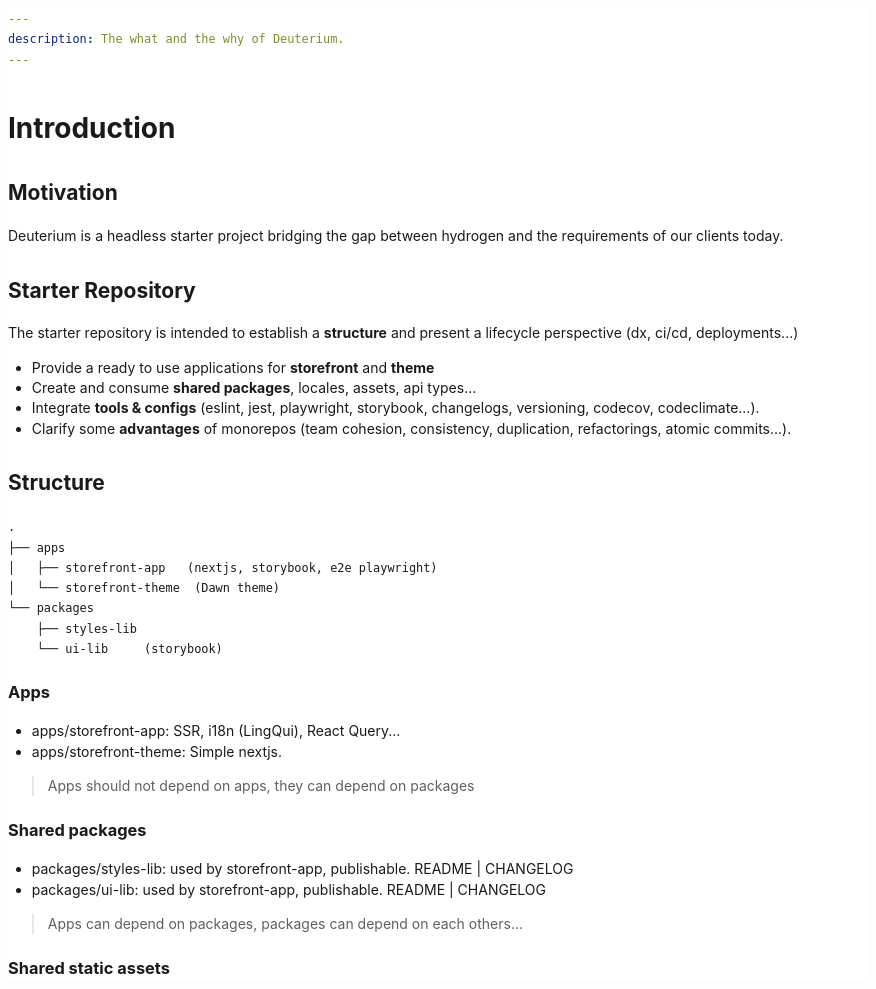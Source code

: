 ```yaml
---
description: The what and the why of Deuterium.
---
```


# Introduction

## Motivation

Deuterium is a headless starter project bridging the gap between hydrogen and the requirements of our clients today.

## Starter Repository

The starter repository is intended to establish a **structure** and present a lifecycle perspective (dx, ci/cd, deployments...)

* Provide a ready to use applications for **storefront** and **theme**
* Create and consume **shared packages**, locales, assets, api types...
* Integrate **tools & configs** (eslint, jest, playwright, storybook, changelogs, versioning, codecov, codeclimate...).
* Clarify some **advantages** of monorepos (team cohesion, consistency, duplication, refactorings, atomic commits...).

## Structure

```
.
├── apps
│   ├── storefront-app   (nextjs, storybook, e2e playwright)
│   └── storefront-theme  (Dawn theme)
└── packages
    ├── styles-lib
    └── ui-lib     (storybook)
```

### **Apps**

* apps/storefront-app: SSR, i18n (LingQui), React Query...&#x20;
* apps/storefront-theme: Simple nextjs.

> Apps should not depend on apps, they can depend on packages

### **Shared packages**

* packages/styles-lib: used by storefront-app, publishable. README | CHANGELOG
* packages/ui-lib: used by storefront-app, publishable. README | CHANGELOG

> Apps can depend on packages, packages can depend on each others...

### **Shared static assets**
